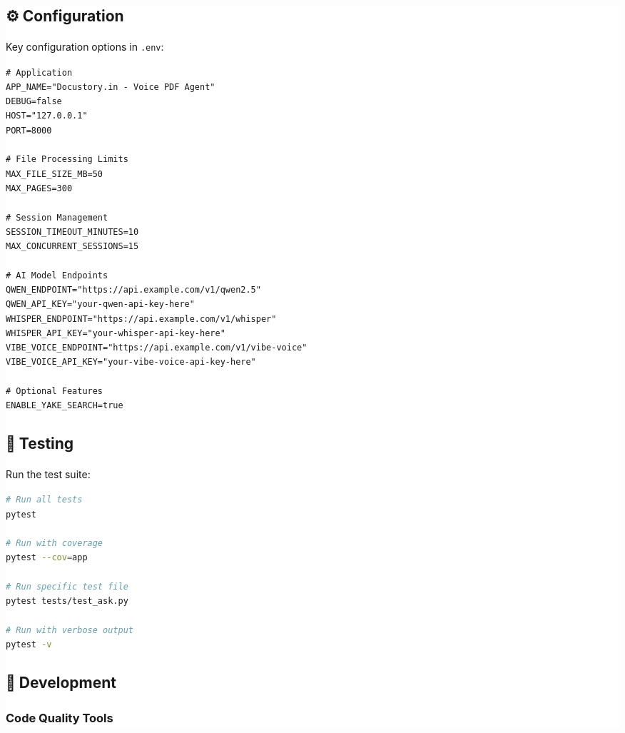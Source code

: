 ## ⚙️ Configuration

Key configuration options in `.env`:

```env
# Application
APP_NAME="Docustory.in - Voice PDF Agent"
DEBUG=false
HOST="127.0.0.1"
PORT=8000

# File Processing Limits
MAX_FILE_SIZE_MB=50
MAX_PAGES=300

# Session Management
SESSION_TIMEOUT_MINUTES=10
MAX_CONCURRENT_SESSIONS=15

# AI Model Endpoints
QWEN_ENDPOINT="https://api.example.com/v1/qwen2.5"
QWEN_API_KEY="your-qwen-api-key-here"
WHISPER_ENDPOINT="https://api.example.com/v1/whisper"
WHISPER_API_KEY="your-whisper-api-key-here"
VIBE_VOICE_ENDPOINT="https://api.example.com/v1/vibe-voice"
VIBE_VOICE_API_KEY="your-vibe-voice-api-key-here"

# Optional Features
ENABLE_YAKE_SEARCH=true
```

## 🧪 Testing

Run the test suite:

```bash
# Run all tests
pytest

# Run with coverage
pytest --cov=app

# Run specific test file
pytest tests/test_ask.py

# Run with verbose output
pytest -v
```

## 🔧 Development

### Code Quality Tools
